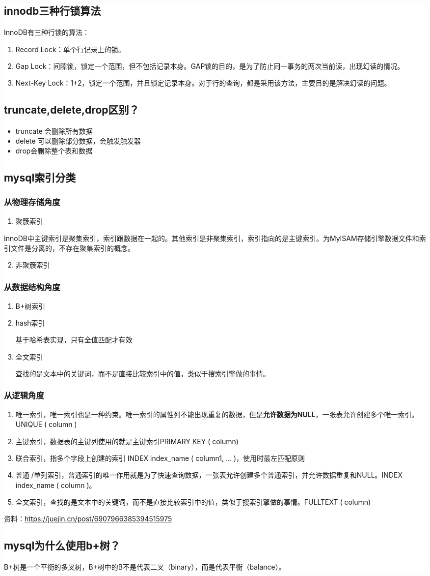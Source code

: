 
## innodb三种行锁算法

InnoDB有三种行锁的算法：

1. Record Lock：单个行记录上的锁。

2. Gap Lock：间隙锁，锁定一个范围，但不包括记录本身。GAP锁的目的，是为了防止同一事务的两次当前读，出现幻读的情况。

3. Next-Key Lock：1+2，锁定一个范围，并且锁定记录本身。对于行的查询，都是采用该方法，主要目的是解决幻读的问题。

## truncate,delete,drop区别？

- truncate 会删除所有数据
- delete 可以删除部分数据，会触发触发器
- drop会删除整个表和数据


## mysql索引分类

### 从物理存储角度

1. 聚簇索引

InnoDB中主键索引是聚集索引，索引跟数据在一起的。其他索引是非聚集索引，索引指向的是主键索引。为MyISAM存储引擎数据文件和索引文件是分离的，不存在聚集索引的概念。

2. 非聚簇索引

### 从数据结构角度

1. B+树索引

2. hash索引

    基于哈希表实现，只有全值匹配才有效

3. 全文索引

    查找的是文本中的关键词，而不是直接比较索引中的值，类似于搜索引擎做的事情。

### 从逻辑角度

1. 唯一索引，唯一索引也是一种约束。唯一索引的属性列不能出现重复的数据，但是**允许数据为NULL**，一张表允许创建多个唯一索引。UNIQUE ( column )

2. 主键索引，数据表的主键列使用的就是主键索引PRIMARY KEY ( column)

3. 联合索引，指多个字段上创建的索引 INDEX index_name ( column1, ... )，使用时最左匹配原则

4. 普通 /单列索引，普通索引的唯一作用就是为了快速查询数据，一张表允许创建多个普通索引，并允许数据重复和NULL。INDEX index_name ( column )。

5. 全文索引，查找的是文本中的关键词，而不是直接比较索引中的值，类似于搜索引擎做的事情。FULLTEXT ( column)

资料：https://juejin.cn/post/6907966385394515975

## mysql为什么使用b+树？

B+树是一个平衡的多叉树，B+树中的B不是代表二叉（binary），而是代表平衡（balance）。
